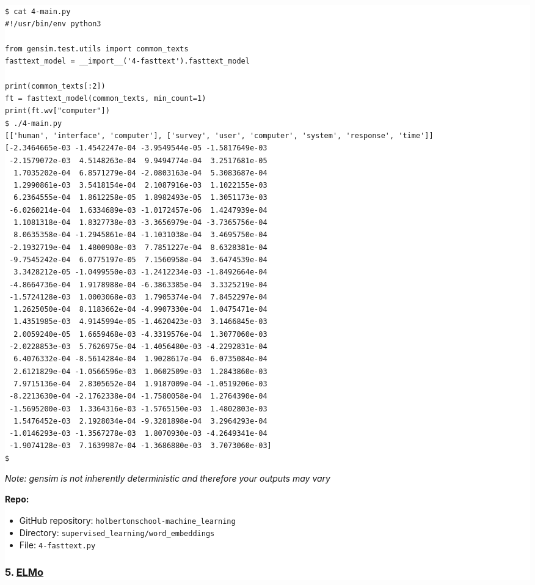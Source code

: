 ```
$ cat 4-main.py
#!/usr/bin/env python3

from gensim.test.utils import common_texts
fasttext_model = __import__('4-fasttext').fasttext_model

print(common_texts[:2])
ft = fasttext_model(common_texts, min_count=1)
print(ft.wv["computer"])
$ ./4-main.py
[['human', 'interface', 'computer'], ['survey', 'user', 'computer', 'system', 'response', 'time']]
[-2.3464665e-03 -1.4542247e-04 -3.9549544e-05 -1.5817649e-03
 -2.1579072e-03  4.5148263e-04  9.9494774e-04  3.2517681e-05
  1.7035202e-04  6.8571279e-04 -2.0803163e-04  5.3083687e-04
  1.2990861e-03  3.5418154e-04  2.1087916e-03  1.1022155e-03
  6.2364555e-04  1.8612258e-05  1.8982493e-05  1.3051173e-03
 -6.0260214e-04  1.6334689e-03 -1.0172457e-06  1.4247939e-04
  1.1081318e-04  1.8327738e-03 -3.3656979e-04 -3.7365756e-04
  8.0635358e-04 -1.2945861e-04 -1.1031038e-04  3.4695750e-04
 -2.1932719e-04  1.4800908e-03  7.7851227e-04  8.6328381e-04
 -9.7545242e-04  6.0775197e-05  7.1560958e-04  3.6474539e-04
  3.3428212e-05 -1.0499550e-03 -1.2412234e-03 -1.8492664e-04
 -4.8664736e-04  1.9178988e-04 -6.3863385e-04  3.3325219e-04
 -1.5724128e-03  1.0003068e-03  1.7905374e-04  7.8452297e-04
  1.2625050e-04  8.1183662e-04 -4.9907330e-04  1.0475471e-04
  1.4351985e-03  4.9145994e-05 -1.4620423e-03  3.1466845e-03
  2.0059240e-05  1.6659468e-03 -4.3319576e-04  1.3077060e-03
 -2.0228853e-03  5.7626975e-04 -1.4056480e-03 -4.2292831e-04
  6.4076332e-04 -8.5614284e-04  1.9028617e-04  6.0735084e-04
  2.6121829e-04 -1.0566596e-03  1.0602509e-03  1.2843860e-03
  7.9715136e-04  2.8305652e-04  1.9187009e-04 -1.0519206e-03
 -8.2213630e-04 -2.1762338e-04 -1.7580058e-04  1.2764390e-04
 -1.5695200e-03  1.3364316e-03 -1.5765150e-03  1.4802803e-03
  1.5476452e-03  2.1928034e-04 -9.3281898e-04  3.2964293e-04
 -1.0146293e-03 -1.3567278e-03  1.8070930e-03 -4.2649341e-04
 -1.9074128e-03  7.1639987e-04 -1.3686880e-03  3.7073060e-03]
$

```

_Note: gensim is not inherently deterministic and therefore your outputs may vary_

**Repo:**

-   GitHub repository: `holbertonschool-machine_learning`
-   Directory: `supervised_learning/word_embeddings`
-   File: `4-fasttext.py`

### 5. [ELMo](https://github.com/wilstermanz/holbertonschool-machine_learning/blob/main/supervised_learning/word_embeddings/5-elmo)
